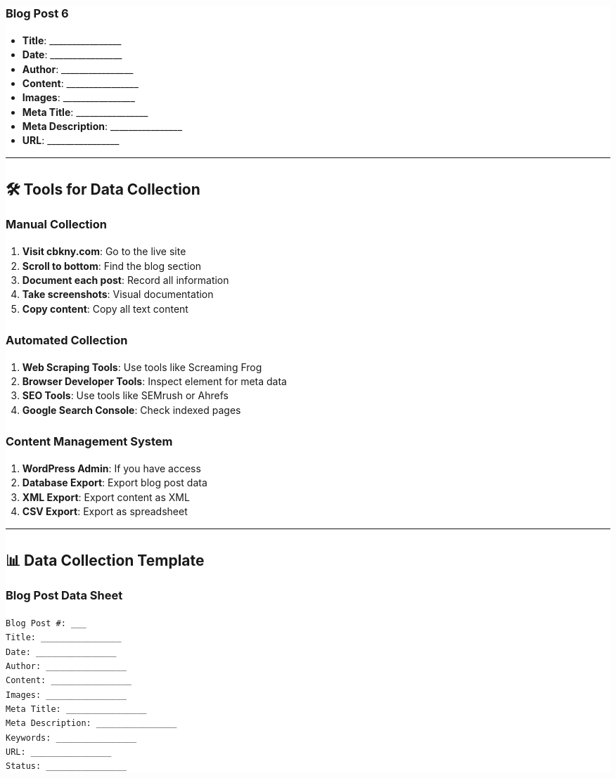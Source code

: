### **Blog Post 6**
- **Title**: ________________
- **Date**: ________________
- **Author**: ________________
- **Content**: ________________
- **Images**: ________________
- **Meta Title**: ________________
- **Meta Description**: ________________
- **URL**: ________________

---

## 🛠️ **Tools for Data Collection**

### **Manual Collection**
1. **Visit cbkny.com**: Go to the live site
2. **Scroll to bottom**: Find the blog section
3. **Document each post**: Record all information
4. **Take screenshots**: Visual documentation
5. **Copy content**: Copy all text content

### **Automated Collection**
1. **Web Scraping Tools**: Use tools like Screaming Frog
2. **Browser Developer Tools**: Inspect element for meta data
3. **SEO Tools**: Use tools like SEMrush or Ahrefs
4. **Google Search Console**: Check indexed pages

### **Content Management System**
1. **WordPress Admin**: If you have access
2. **Database Export**: Export blog post data
3. **XML Export**: Export content as XML
4. **CSV Export**: Export as spreadsheet

---

## 📊 **Data Collection Template**

### **Blog Post Data Sheet**
```
Blog Post #: ___
Title: ________________
Date: ________________
Author: ________________
Content: ________________
Images: ________________
Meta Title: ________________
Meta Description: ________________
Keywords: ________________
URL: ________________
Status: ________________
```
